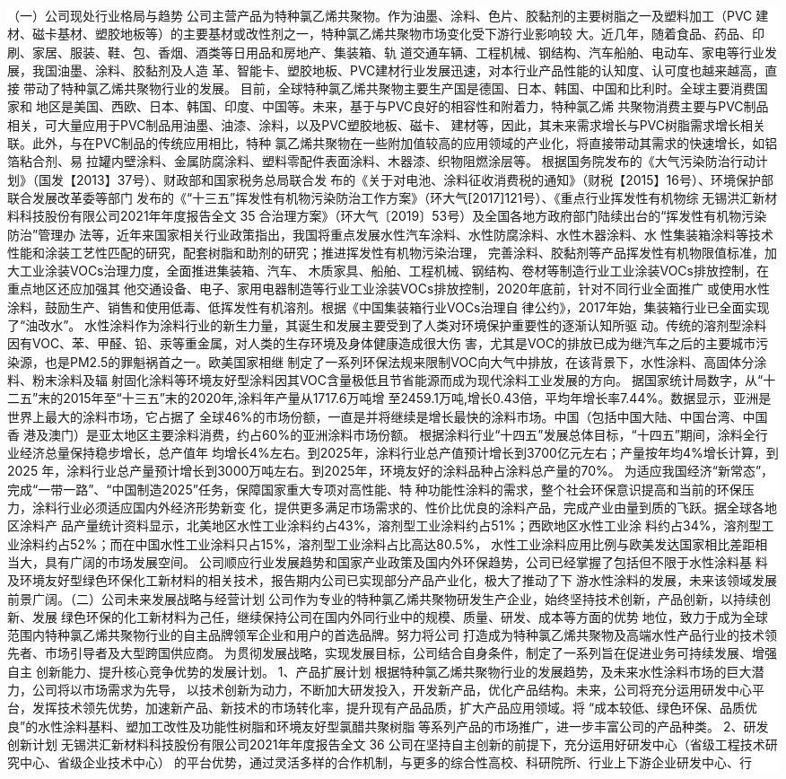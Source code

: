（一）公司现处行业格局与趋势
公司主营产品为特种氯乙烯共聚物。作为油墨、涂料、色片、胶黏剂的主要树脂之一及塑料加工（PVC
建材、磁卡基材、塑胶地板等）的主要基材或改性剂之一，特种氯乙烯共聚物市场变化受下游行业影响较
大。近几年，随着食品、药品、印刷、家居、服装、鞋、包、香烟、酒类等日用品和房地产、集装箱、轨
道交通车辆、工程机械、钢结构、汽车船舶、电动车、家电等行业发展，我国油墨、涂料、胶黏剂及人造
革、智能卡、塑胶地板、PVC建材行业发展迅速，对本行业产品性能的认知度、认可度也越来越高，直接
带动了特种氯乙烯共聚物行业的发展。
目前，全球特种氯乙烯共聚物主要生产国是德国、日本、韩国、中国和比利时。全球主要消费国家和
地区是美国、西欧、日本、韩国、印度、中国等。未来，基于与PVC良好的相容性和附着力，特种氯乙烯
共聚物消费主要与PVC制品相关，可大量应用于PVC制品用油墨、油漆、涂料，以及PVC塑胶地板、磁卡、
建材等，因此，其未来需求增长与PVC树脂需求增长相关联。此外，与在PVC制品的传统应用相比，特种
氯乙烯共聚物在一些附加值较高的应用领域的产业化，将直接带动其需求的快速增长，如铝箔粘合剂、易
拉罐内壁涂料、金属防腐涂料、塑料零配件表面涂料、木器漆、织物阻燃涂层等。
根据国务院发布的《大气污染防治行动计划》（国发【2013】37号）、财政部和国家税务总局联合发
布的《关于对电池、涂料征收消费税的通知》（财税【2015】16号）、环境保护部联合发展改革委等部门
发布的《“十三五”挥发性有机物污染防治工作方案》（环大气[2017]121号）、《重点行业挥发性有机物综
无锡洪汇新材料科技股份有限公司2021年年度报告全文
35
合治理方案》（环大气〔2019〕53号）及全国各地方政府部门陆续出台的“挥发性有机物污染防治”管理办
法等，近年来国家相关行业政策指出，我国将重点发展水性汽车涂料、水性防腐涂料、水性木器涂料、水
性集装箱涂料等技术性能和涂装工艺性匹配的研究，配套树脂和助剂的研究；推进挥发性有机物污染治理，
完善涂料、胶黏剂等产品挥发性有机物限值标准，加大工业涂装VOCs治理力度，全面推进集装箱、汽车、
木质家具、船舶、工程机械、钢结构、卷材等制造行业工业涂装VOCs排放控制，在重点地区还应加强其
他交通设备、电子、家用电器制造等行业工业涂装VOCs排放控制，2020年底前，针对不同行业全面推广
或使用水性涂料，鼓励生产、销售和使用低毒、低挥发性有机溶剂。根据《中国集装箱行业VOCs治理自
律公约》，2017年始，集装箱行业已全面实现了“油改水”。
水性涂料作为涂料行业的新生力量，其诞生和发展主要受到了人类对环境保护重要性的逐渐认知所驱
动。传统的溶剂型涂料因有VOC、苯、甲醛、铅、汞等重金属，对人类的生存环境及身体健康造成很大伤
害，尤其是VOC的排放已成为继汽车之后的主要城市污染源，也是PM2.5的罪魁祸首之一。欧美国家相继
制定了一系列环保法规来限制VOC向大气中排放，在该背景下，水性涂料、高固体分涂料、粉末涂料及辐
射固化涂料等环境友好型涂料因其VOC含量极低且节省能源而成为现代涂料工业发展的方向。
据国家统计局数字，从“十二五”末的2015年至“十三五”末的2020年,涂料年产量从1717.6万吨增
至2459.1万吨,增长0.43倍，平均年增长率7.44%。数据显示，亚洲是世界上最大的涂料市场，它占据了
全球46%的市场份额，一直是并将继续是增长最快的涂料市场。中国（包括中国大陆、中国台湾、中国香
港及澳门）是亚太地区主要涂料消费，约占60%的亚洲涂料市场份额。
根据涂料行业“十四五”发展总体目标，“十四五”期间，涂料全行业经济总量保持稳步增长，总产值年
均增长4%左右。到2025年，涂料行业总产值预计增长到3700亿元左右；产量按年均4%增长计算，到2025
年，涂料行业总产量预计增长到3000万吨左右。到2025年，环境友好的涂料品种占涂料总产量的70%。
为适应我国经济“新常态”，完成“一带一路”、“中国制造2025”任务，保障国家重大专项对高性能、特
种功能性涂料的需求，整个社会环保意识提高和当前的环保压力，涂料行业必须适应国内外经济形势新变
化，提供更多满足市场需求的、性价比优良的涂料产品，完成产业由量到质的飞跃。据全球各地区涂料产
品产量统计资料显示，北美地区水性工业涂料约占43%，溶剂型工业涂料约占51%；西欧地区水性工业涂
料约占34%，溶剂型工业涂料约占52%；而在中国水性工业涂料只占15%，溶剂型工业涂料占比高达80.5%，
水性工业涂料应用比例与欧美发达国家相比差距相当大，具有广阔的市场发展空间。
公司顺应行业发展趋势和国家产业政策及国内外环保趋势，公司已经掌握了包括但不限于水性涂料基
料及环境友好型绿色环保化工新材料的相关技术，报告期内公司已实现部分产品产业化，极大了推动了下
游水性涂料的发展，未来该领域发展前景广阔。（二）公司未来发展战略与经营计划
公司作为专业的特种氯乙烯共聚物研发生产企业，始终坚持技术创新，产品创新，以持续创新、发展
绿色环保的化工新材料为己任，继续保持公司在国内外同行业中的规模、质量、研发、成本等方面的优势
地位，致力于成为全球范围内特种氯乙烯共聚物行业的自主品牌领军企业和用户的首选品牌。努力将公司
打造成为特种氯乙烯共聚物及高端水性产品行业的技术领先者、市场引导者及大型跨国供应商。
为贯彻发展战略，实现发展目标，公司结合自身条件，制定了一系列旨在促进业务可持续发展、增强自主
创新能力、提升核心竞争优势的发展计划。
1、产品扩展计划
根据特种氯乙烯共聚物行业的发展趋势，及未来水性涂料市场的巨大潜力，公司将以市场需求为先导，
以技术创新为动力，不断加大研发投入，开发新产品，优化产品结构。未来，公司将充分运用研发中心平
台，发挥技术领先优势，加速新产品、新技术的市场转化率，提升现有产品品质，扩大产品应用领域。将
“成本较低、绿色环保、品质优良”的水性涂料基料、塑加工改性及功能性树脂和环境友好型氯醋共聚树脂
等系列产品的市场推广，进一步丰富公司的产品种类。
2、研发创新计划
无锡洪汇新材料科技股份有限公司2021年年度报告全文
36
公司在坚持自主创新的前提下，充分运用好研发中心（省级工程技术研究中心、省级企业技术中心）
的平台优势，通过灵活多样的合作机制，与更多的综合性高校、科研院所、行业上下游企业研发中心、行